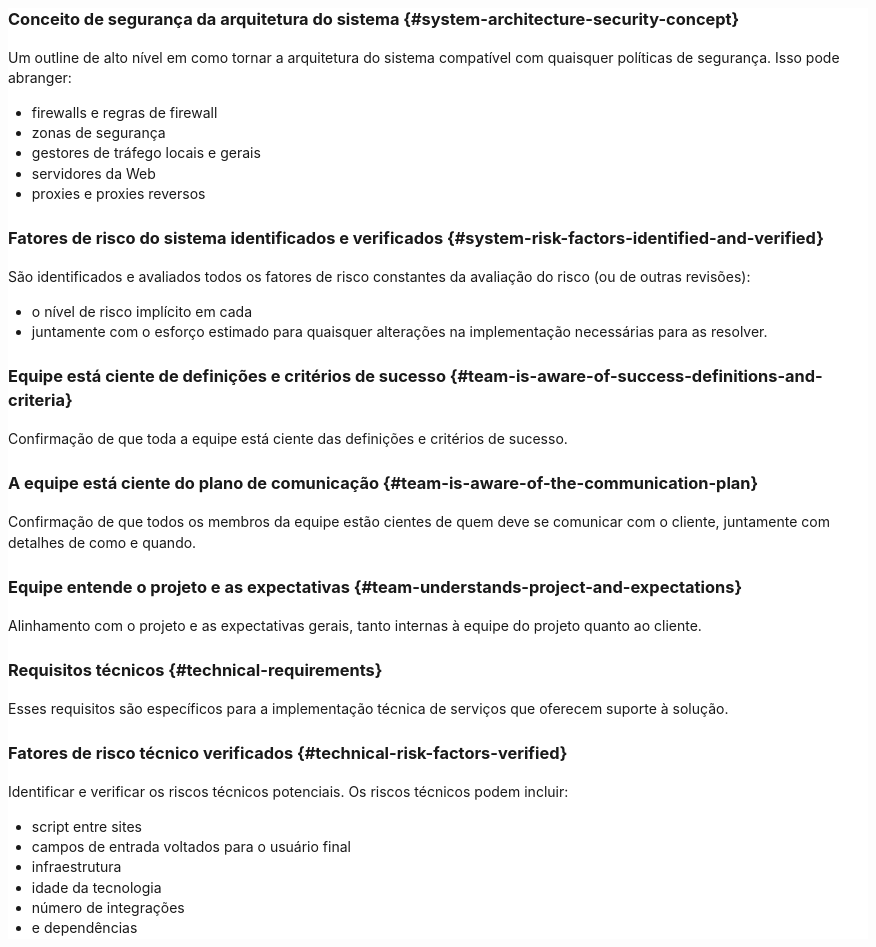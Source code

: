 ### Conceito de segurança da arquitetura do sistema {#system-architecture-security-concept}

Um outline de alto nível em como tornar a arquitetura do sistema compatível com quaisquer políticas de segurança. Isso pode abranger:

* firewalls e regras de firewall
* zonas de segurança
* gestores de tráfego locais e gerais
* servidores da Web
* proxies e proxies reversos

### Fatores de risco do sistema identificados e verificados {#system-risk-factors-identified-and-verified}

São identificados e avaliados todos os fatores de risco constantes da avaliação do risco (ou de outras revisões):

* o nível de risco implícito em cada
* juntamente com o esforço estimado para quaisquer alterações na implementação necessárias para as resolver.

### Equipe está ciente de definições e critérios de sucesso {#team-is-aware-of-success-definitions-and-criteria}

Confirmação de que toda a equipe está ciente das definições e critérios de sucesso.

### A equipe está ciente do plano de comunicação {#team-is-aware-of-the-communication-plan}

Confirmação de que todos os membros da equipe estão cientes de quem deve se comunicar com o cliente, juntamente com detalhes de como e quando.

### Equipe entende o projeto e as expectativas {#team-understands-project-and-expectations}

Alinhamento com o projeto e as expectativas gerais, tanto internas à equipe do projeto quanto ao cliente.

### Requisitos técnicos {#technical-requirements}

Esses requisitos são específicos para a implementação técnica de serviços que oferecem suporte à solução.

### Fatores de risco técnico verificados {#technical-risk-factors-verified}

Identificar e verificar os riscos técnicos potenciais. Os riscos técnicos podem incluir:

* script entre sites
* campos de entrada voltados para o usuário final
* infraestrutura
* idade da tecnologia
* número de integrações
* e dependências
